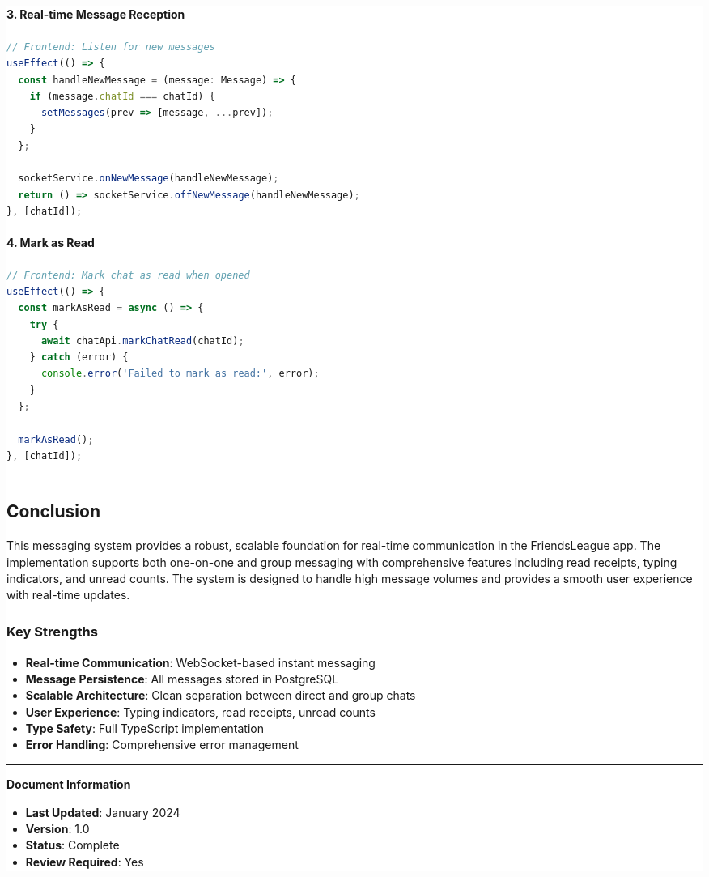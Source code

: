#### 3. Real-time Message Reception
```typescript
// Frontend: Listen for new messages
useEffect(() => {
  const handleNewMessage = (message: Message) => {
    if (message.chatId === chatId) {
      setMessages(prev => [message, ...prev]);
    }
  };

  socketService.onNewMessage(handleNewMessage);
  return () => socketService.offNewMessage(handleNewMessage);
}, [chatId]);
```

#### 4. Mark as Read
```typescript
// Frontend: Mark chat as read when opened
useEffect(() => {
  const markAsRead = async () => {
    try {
      await chatApi.markChatRead(chatId);
    } catch (error) {
      console.error('Failed to mark as read:', error);
    }
  };

  markAsRead();
}, [chatId]);
```

---

## Conclusion

This messaging system provides a robust, scalable foundation for real-time communication in the FriendsLeague app. The implementation supports both one-on-one and group messaging with comprehensive features including read receipts, typing indicators, and unread counts. The system is designed to handle high message volumes and provides a smooth user experience with real-time updates.

### Key Strengths
- **Real-time Communication**: WebSocket-based instant messaging
- **Message Persistence**: All messages stored in PostgreSQL
- **Scalable Architecture**: Clean separation between direct and group chats
- **User Experience**: Typing indicators, read receipts, unread counts
- **Type Safety**: Full TypeScript implementation
- **Error Handling**: Comprehensive error management

---

**Document Information**
- **Last Updated**: January 2024
- **Version**: 1.0
- **Status**: Complete
- **Review Required**: Yes
